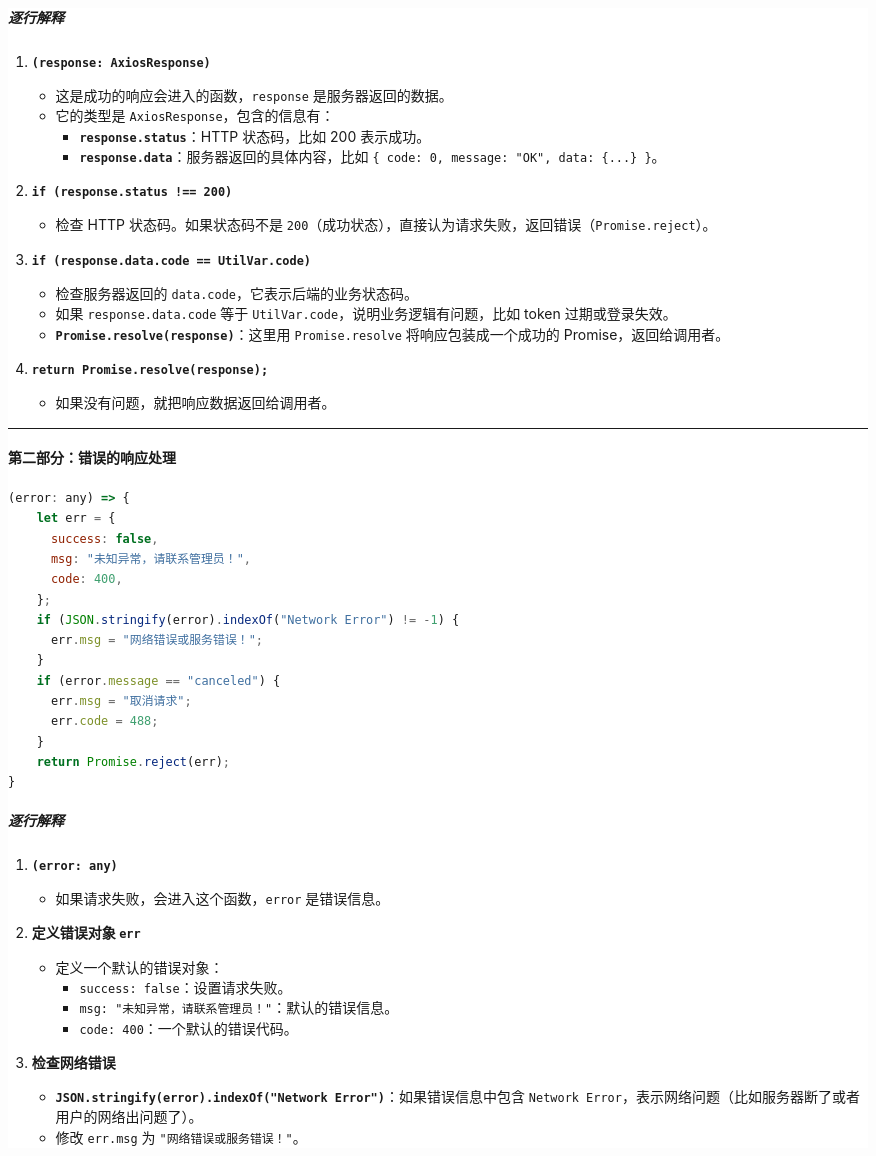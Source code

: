 ##### **逐行解释**

1. **`(response: AxiosResponse)`**  
   - 这是成功的响应会进入的函数，`response` 是服务器返回的数据。
   - 它的类型是 `AxiosResponse`，包含的信息有：
     - **`response.status`**：HTTP 状态码，比如 200 表示成功。
     - **`response.data`**：服务器返回的具体内容，比如 `{ code: 0, message: "OK", data: {...} }`。

2. **`if (response.status !== 200)`**  
   - 检查 HTTP 状态码。如果状态码不是 `200`（成功状态），直接认为请求失败，返回错误（`Promise.reject`）。

3. **`if (response.data.code == UtilVar.code)`**  
   - 检查服务器返回的 `data.code`，它表示后端的业务状态码。  
   - 如果 `response.data.code` 等于 `UtilVar.code`，说明业务逻辑有问题，比如 token 过期或登录失效。
   - **`Promise.resolve(response)`**：这里用 `Promise.resolve` 将响应包装成一个成功的 Promise，返回给调用者。

4. **`return Promise.resolve(response);`**  
   - 如果没有问题，就把响应数据返回给调用者。

---

#### **第二部分：错误的响应处理**

```javascript
(error: any) => {
    let err = {
      success: false,
      msg: "未知异常，请联系管理员！",
      code: 400,
    };
    if (JSON.stringify(error).indexOf("Network Error") != -1) {
      err.msg = "网络错误或服务错误！";
    }
    if (error.message == "canceled") {
      err.msg = "取消请求";
      err.code = 488;
    }
    return Promise.reject(err);
}
```

##### **逐行解释**

1. **`(error: any)`**  
   - 如果请求失败，会进入这个函数，`error` 是错误信息。

2. **定义错误对象 `err`**  
   - 定义一个默认的错误对象：
     - `success: false`：设置请求失败。
     - `msg: "未知异常，请联系管理员！"`：默认的错误信息。
     - `code: 400`：一个默认的错误代码。

3. **检查网络错误**  
   - **`JSON.stringify(error).indexOf("Network Error")`**：如果错误信息中包含 `Network Error`，表示网络问题（比如服务器断了或者用户的网络出问题了）。
   - 修改 `err.msg` 为 `"网络错误或服务错误！"`。
